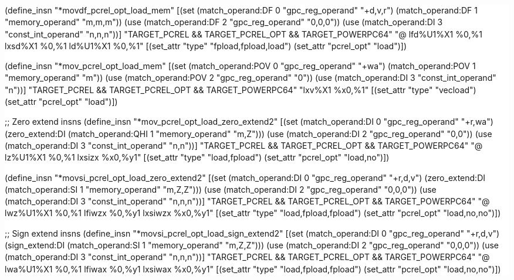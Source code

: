 (define_insn "*movdf_pcrel_opt_load_mem"
  [(set (match_operand:DF 0 "gpc_reg_operand" "+d,v,r")
	(match_operand:DF 1 "memory_operand" "m,m,m"))
   (use (match_operand:DF 2 "gpc_reg_operand" "0,0,0"))
   (use (match_operand:DI 3 "const_int_operand" "n,n,n"))]
  "TARGET_PCREL && TARGET_PCREL_OPT && TARGET_POWERPC64"
  "@
   lfd%U1%X1 %0,%1
   lxsd%X1 %0,%1
   ld%U1%X1 %0,%1"
  [(set_attr "type" "fpload,fpload,load")
   (set_attr "pcrel_opt" "load")])

(define_insn "*mov<mode>_pcrel_opt_load_mem"
  [(set (match_operand:POV 0 "gpc_reg_operand" "+wa")
	(match_operand:POV 1 "memory_operand" "m"))
   (use (match_operand:POV 2 "gpc_reg_operand" "0"))
   (use (match_operand:DI 3 "const_int_operand" "n"))]
  "TARGET_PCREL && TARGET_PCREL_OPT && TARGET_POWERPC64"
  "lxv%X1 %x0,%1"
  [(set_attr "type" "vecload")
   (set_attr "pcrel_opt" "load")])

;; Zero extend insns
(define_insn "*mov<mode>_pcrel_opt_load_zero_extend2"
  [(set (match_operand:DI 0 "gpc_reg_operand" "+r,wa")
	(zero_extend:DI
	 (match_operand:QHI 1 "memory_operand" "m,Z")))
   (use (match_operand:DI 2 "gpc_reg_operand" "0,0"))
   (use (match_operand:DI 3 "const_int_operand" "n,n"))]
  "TARGET_PCREL && TARGET_PCREL_OPT && TARGET_POWERPC64"
  "@
   l<wd>z%U1%X1 %0,%1
   lxsi<wd>zx %x0,%y1"
  [(set_attr "type" "load,fpload")
   (set_attr "pcrel_opt" "load,no")])

(define_insn "*movsi_pcrel_opt_load_zero_extend2"
  [(set (match_operand:DI 0 "gpc_reg_operand" "+r,d,v")
	(zero_extend:DI
	 (match_operand:SI 1 "memory_operand" "m,Z,Z")))
   (use (match_operand:DI 2 "gpc_reg_operand" "0,0,0"))
   (use (match_operand:DI 3 "const_int_operand" "n,n,n"))]
  "TARGET_PCREL && TARGET_PCREL_OPT && TARGET_POWERPC64"
  "@
   lwz%U1%X1 %0,%1
   lfiwzx %0,%y1
   lxsiwzx %x0,%y1"
  [(set_attr "type" "load,fpload,fpload")
   (set_attr "pcrel_opt" "load,no,no")])

;; Sign extend insns
(define_insn "*movsi_pcrel_opt_load_sign_extend2"
  [(set (match_operand:DI 0 "gpc_reg_operand" "+r,d,v")
	(sign_extend:DI
	 (match_operand:SI 1 "memory_operand" "m,Z,Z")))
   (use (match_operand:DI 2 "gpc_reg_operand" "0,0,0"))
   (use (match_operand:DI 3 "const_int_operand" "n,n,n"))]
  "TARGET_PCREL && TARGET_PCREL_OPT && TARGET_POWERPC64"
  "@
   lwa%U1%X1 %0,%1
   lfiwax %0,%y1
   lxsiwax %x0,%y1"
  [(set_attr "type" "load,fpload,fpload")
   (set_attr "pcrel_opt" "load,no,no")])
